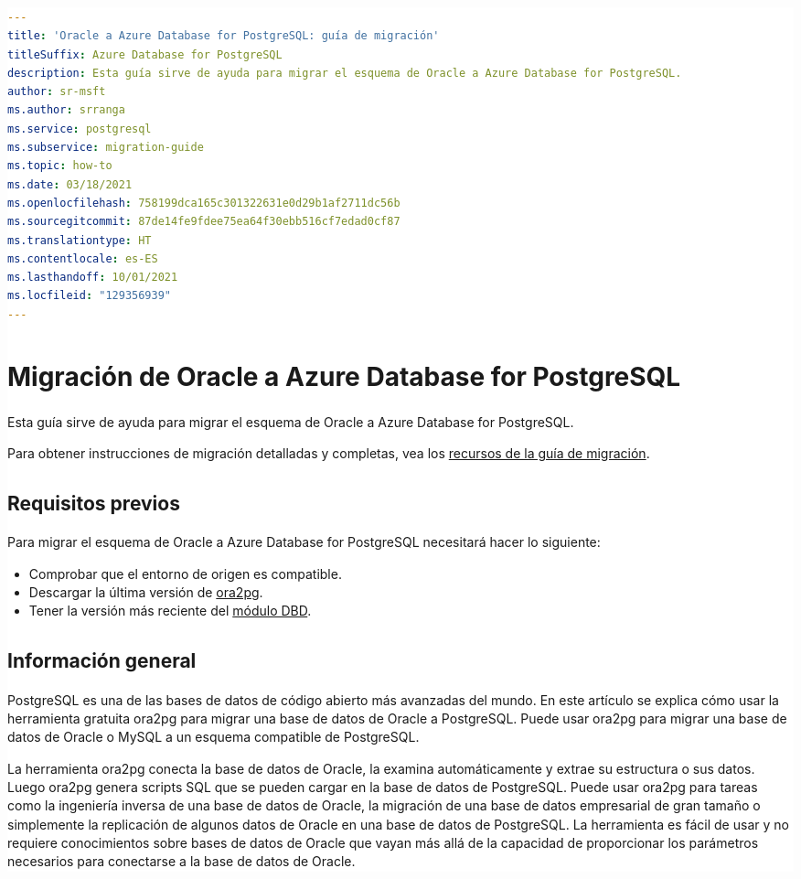 ```yaml
---
title: 'Oracle a Azure Database for PostgreSQL: guía de migración'
titleSuffix: Azure Database for PostgreSQL
description: Esta guía sirve de ayuda para migrar el esquema de Oracle a Azure Database for PostgreSQL.
author: sr-msft
ms.author: srranga
ms.service: postgresql
ms.subservice: migration-guide
ms.topic: how-to
ms.date: 03/18/2021
ms.openlocfilehash: 758199dca165c301322631e0d29b1af2711dc56b
ms.sourcegitcommit: 87de14fe9fdee75ea64f30ebb516cf7edad0cf87
ms.translationtype: HT
ms.contentlocale: es-ES
ms.lasthandoff: 10/01/2021
ms.locfileid: "129356939"
---
```

# <a name="migrate-oracle-to-azure-database-for-postgresql"></a>Migración de Oracle a Azure Database for PostgreSQL

Esta guía sirve de ayuda para migrar el esquema de Oracle a Azure Database for PostgreSQL. 

Para obtener instrucciones de migración detalladas y completas, vea los [recursos de la guía de migración](https://github.com/microsoft/OrcasNinjaTeam/blob/master/Oracle%20to%20PostgreSQL%20Migration%20Guide/Oracle%20to%20Azure%20Database%20for%20PostgreSQL%20Migration%20Guide.pdf). 

## <a name="prerequisites"></a>Requisitos previos

Para migrar el esquema de Oracle a Azure Database for PostgreSQL necesitará hacer lo siguiente: 

- Comprobar que el entorno de origen es compatible. 
- Descargar la última versión de [ora2pg](https://ora2pg.darold.net/). 
- Tener la versión más reciente del [módulo DBD](https://www.cpan.org/modules/by-module/DBD/). 


## <a name="overview"></a>Información general

PostgreSQL es una de las bases de datos de código abierto más avanzadas del mundo. En este artículo se explica cómo usar la herramienta gratuita ora2pg para migrar una base de datos de Oracle a PostgreSQL. Puede usar ora2pg para migrar una base de datos de Oracle o MySQL a un esquema compatible de PostgreSQL. 

La herramienta ora2pg conecta la base de datos de Oracle, la examina automáticamente y extrae su estructura o sus datos. Luego ora2pg genera scripts SQL que se pueden cargar en la base de datos de PostgreSQL. Puede usar ora2pg para tareas como la ingeniería inversa de una base de datos de Oracle, la migración de una base de datos empresarial de gran tamaño o simplemente la replicación de algunos datos de Oracle en una base de datos de PostgreSQL. La herramienta es fácil de usar y no requiere conocimientos sobre bases de datos de Oracle que vayan más allá de la capacidad de proporcionar los parámetros necesarios para conectarse a la base de datos de Oracle.
